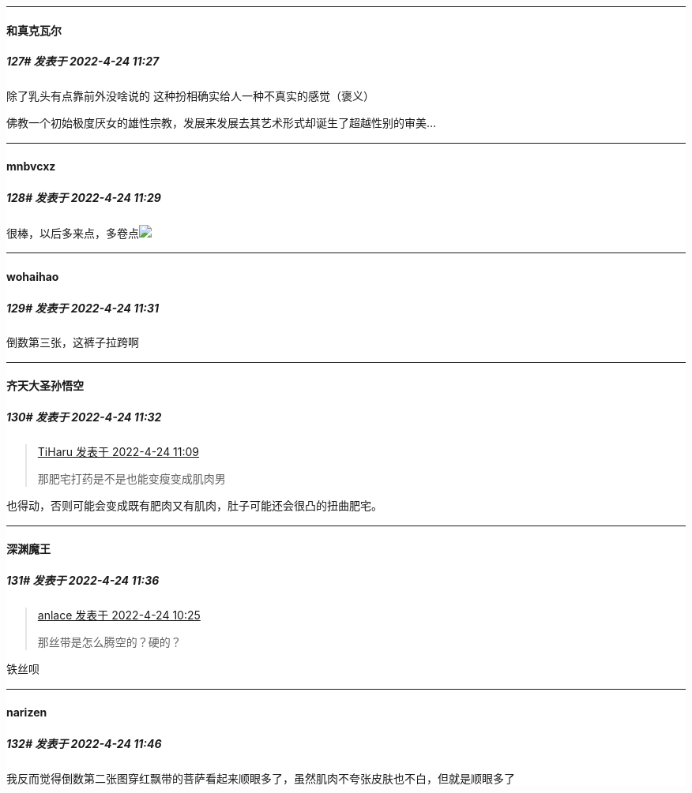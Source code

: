 

*****

####  和真克瓦尔  
##### 127#       发表于 2022-4-24 11:27

除了乳头有点靠前外没啥说的 这种扮相确实给人一种不真实的感觉（褒义）

佛教一个初始极度厌女的雄性宗教，发展来发展去其艺术形式却诞生了超越性别的审美…

*****

####  mnbvcxz  
##### 128#       发表于 2022-4-24 11:29

很棒，以后多来点，多卷点<img src="https://static.saraba1st.com/image/smiley/face2017/073.png" referrerpolicy="no-referrer">

*****

####  wohaihao  
##### 129#       发表于 2022-4-24 11:31

倒数第三张，这裤子拉跨啊

*****

####  齐天大圣孙悟空  
##### 130#       发表于 2022-4-24 11:32

<blockquote><a href="httphttps://bbs.saraba1st.com/2b/forum.php?mod=redirect&amp;goto=findpost&amp;pid=55565229&amp;ptid=2066032" target="_blank">TiHaru 发表于 2022-4-24 11:09</a>

那肥宅打药是不是也能变瘦变成肌肉男</blockquote>
也得动，否则可能会变成既有肥肉又有肌肉，肚子可能还会很凸的扭曲肥宅。



*****

####  深渊魔王  
##### 131#       发表于 2022-4-24 11:36

<blockquote><a href="httphttps://bbs.saraba1st.com/2b/forum.php?mod=redirect&amp;goto=findpost&amp;pid=55564720&amp;ptid=2066032" target="_blank">anlace 发表于 2022-4-24 10:25</a>

那丝带是怎么腾空的？硬的？</blockquote>
铁丝呗



*****

####  narizen  
##### 132#       发表于 2022-4-24 11:46

我反而觉得倒数第二张图穿红飘带的菩萨看起来顺眼多了，虽然肌肉不夸张皮肤也不白，但就是顺眼多了

